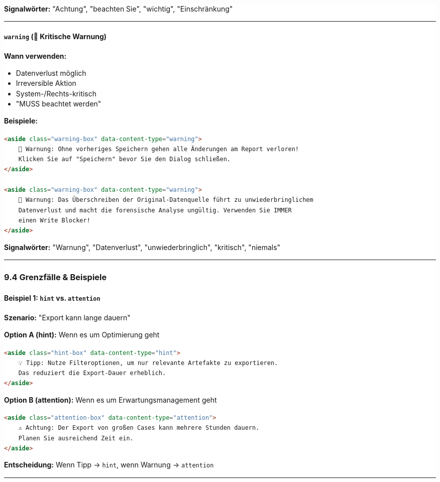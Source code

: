 **Signalwörter:** "Achtung", "beachten Sie", "wichtig", "Einschränkung"

---

#### `warning` (🚨 Kritische Warnung)

**Wann verwenden:**
- Datenverlust möglich
- Irreversible Aktion
- System-/Rechts-kritisch
- "MUSS beachtet werden"

**Beispiele:**
```html
<aside class="warning-box" data-content-type="warning">
    🚨 Warnung: Ohne vorheriges Speichern gehen alle Änderungen am Report verloren! 
    Klicken Sie auf "Speichern" bevor Sie den Dialog schließen.
</aside>

<aside class="warning-box" data-content-type="warning">
    🚨 Warnung: Das Überschreiben der Original-Datenquelle führt zu unwiederbringlichem 
    Datenverlust und macht die forensische Analyse ungültig. Verwenden Sie IMMER 
    einen Write Blocker!
</aside>
```

**Signalwörter:** "Warnung", "Datenverlust", "unwiederbringlich", "kritisch", "niemals"

---

### 9.4 Grenzfälle & Beispiele

#### Beispiel 1: `hint` vs. `attention`

**Szenario:** "Export kann lange dauern"

**Option A (hint):** Wenn es um Optimierung geht
```html
<aside class="hint-box" data-content-type="hint">
    💡 Tipp: Nutze Filteroptionen, um nur relevante Artefakte zu exportieren. 
    Das reduziert die Export-Dauer erheblich.
</aside>
```

**Option B (attention):** Wenn es um Erwartungsmanagement geht
```html
<aside class="attention-box" data-content-type="attention">
    ⚠️ Achtung: Der Export von großen Cases kann mehrere Stunden dauern. 
    Planen Sie ausreichend Zeit ein.
</aside>
```

**Entscheidung:** Wenn Tipp → `hint`, wenn Warnung → `attention`

---
